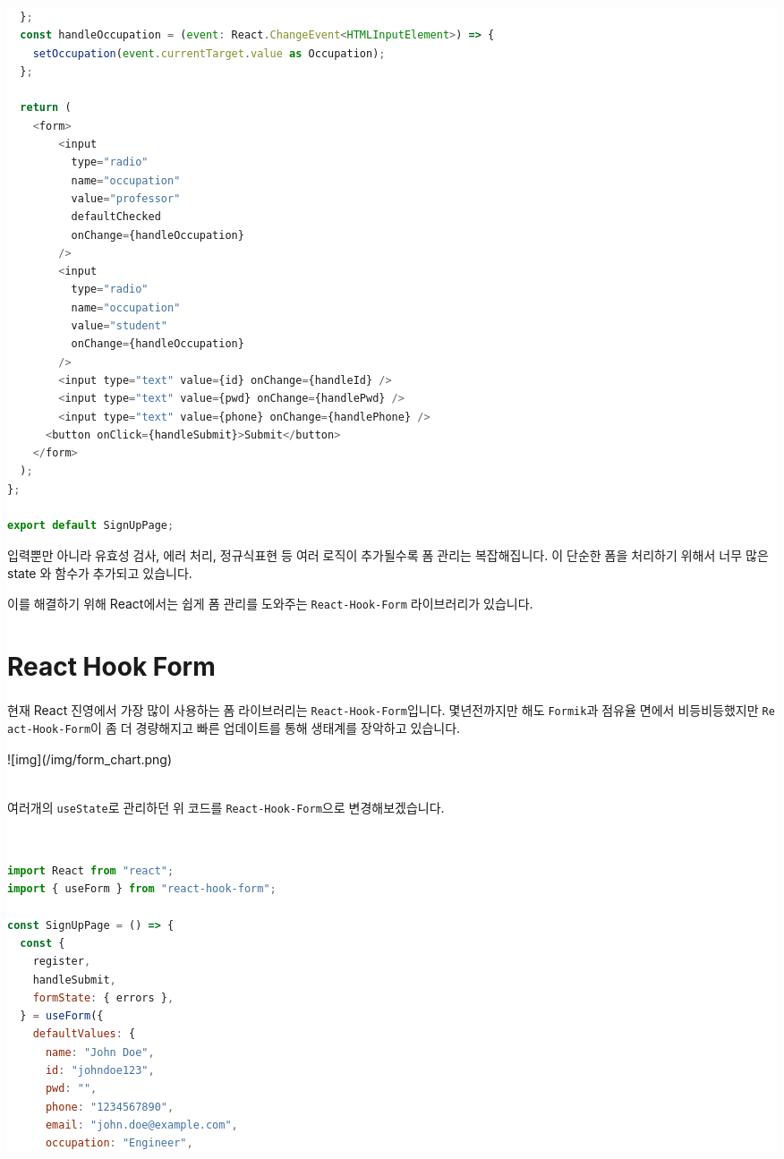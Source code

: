 ```js title="여러개의 input을 useState로 관리"
  };
  const handleOccupation = (event: React.ChangeEvent<HTMLInputElement>) => {
    setOccupation(event.currentTarget.value as Occupation);
  };

  return (
    <form>
        <input
          type="radio"
          name="occupation"
          value="professor"
          defaultChecked
          onChange={handleOccupation}
        />
        <input
          type="radio"
          name="occupation"
          value="student"
          onChange={handleOccupation}
        />
        <input type="text" value={id} onChange={handleId} />
        <input type="text" value={pwd} onChange={handlePwd} />
        <input type="text" value={phone} onChange={handlePhone} />
      <button onClick={handleSubmit}>Submit</button>
    </form>
  );
};

export default SignUpPage;
```

입력뿐만 아니라 유효성 검사, 에러 처리, 정규식표현 등 여러 로직이 추가될수록 폼 관리는 복잡해집니다.
이 단순한 폼을 처리하기 위해서 너무 많은 state 와 함수가 추가되고 있습니다.

이를 해결하기 위해 React에서는 쉽게 폼 관리를 도와주는 `React-Hook-Form` 라이브러리가 있습니다.

# React Hook Form

현재 React 진영에서 가장 많이 사용하는 폼 라이브러리는 `React-Hook-Form`입니다. 몇년전까지만 해도 `Formik`과 점유율 면에서 비등비등했지만
`React-Hook-Form`이 좀 더 경량해지고 빠른 업데이트를 통해 생태계를 장악하고 있습니다.

<div style={{width:"100%"}}>![img](/img/form_chart.png)</div>
<br/>

여러개의 `useState`로 관리하던 위 코드를 `React-Hook-Form`으로 변경해보겠습니다.

<br/>

```js title="여러개의 input을 react-hook-form으로 관리"
import React from "react";
import { useForm } from "react-hook-form";

const SignUpPage = () => {
  const {
    register,
    handleSubmit,
    formState: { errors },
  } = useForm({
    defaultValues: {
      name: "John Doe",
      id: "johndoe123",
      pwd: "",
      phone: "1234567890",
      email: "john.doe@example.com",
      occupation: "Engineer",
```